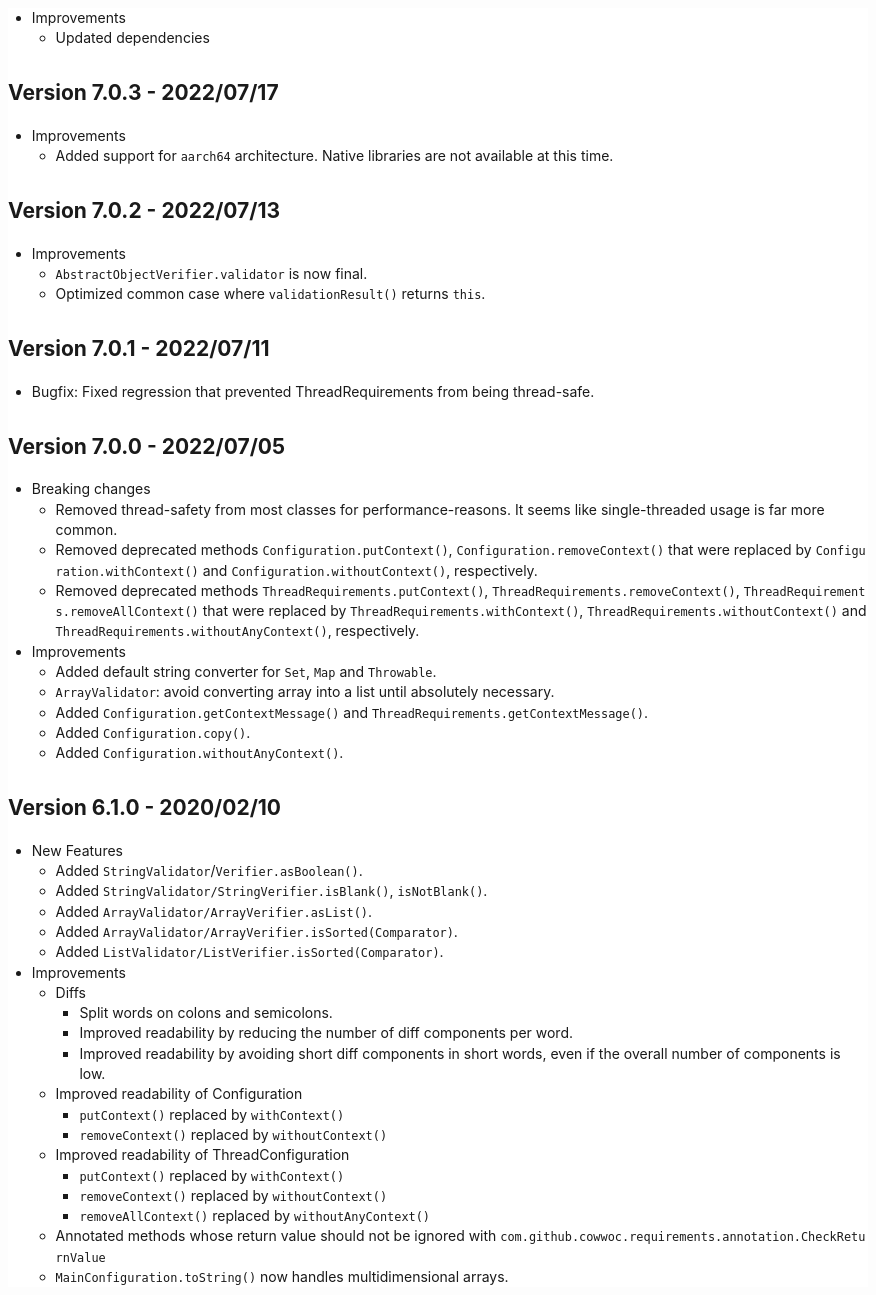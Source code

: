 * Improvements
    * Updated dependencies

## Version 7.0.3 - 2022/07/17

* Improvements
    * Added support for `aarch64` architecture. Native libraries are not available at this time.

## Version 7.0.2 - 2022/07/13

* Improvements
    * `AbstractObjectVerifier.validator` is now final.
    * Optimized common case where `validationResult()` returns `this`.

## Version 7.0.1 - 2022/07/11

* Bugfix: Fixed regression that prevented ThreadRequirements from being thread-safe.

## Version 7.0.0 - 2022/07/05

* Breaking changes
    * Removed thread-safety from most classes for performance-reasons. It seems like single-threaded usage is
      far more common.
    * Removed deprecated methods `Configuration.putContext()`, `Configuration.removeContext()` that were
      replaced by `Configuration.withContext()` and `Configuration.withoutContext()`, respectively.
    * Removed deprecated methods `ThreadRequirements.putContext()`, `ThreadRequirements.removeContext()`,
      `ThreadRequirements.removeAllContext()` that were replaced by `ThreadRequirements.withContext()`,
      `ThreadRequirements.withoutContext()` and `ThreadRequirements.withoutAnyContext()`, respectively.
* Improvements
    * Added default string converter for `Set`, `Map` and `Throwable`.
    * `ArrayValidator`: avoid converting array into a list until absolutely necessary.
    * Added `Configuration.getContextMessage()` and `ThreadRequirements.getContextMessage()`.
    * Added `Configuration.copy()`.
    * Added `Configuration.withoutAnyContext()`.

## Version 6.1.0 - 2020/02/10

* New Features
    * Added `StringValidator`/`Verifier.asBoolean()`.
    * Added `StringValidator/StringVerifier.isBlank()`, `isNotBlank()`.
    * Added `ArrayValidator/ArrayVerifier.asList()`.
    * Added `ArrayValidator/ArrayVerifier.isSorted(Comparator)`.
    * Added `ListValidator/ListVerifier.isSorted(Comparator)`.
* Improvements
    * Diffs
        * Split words on colons and semicolons.
        * Improved readability by reducing the number of diff components per word.
        * Improved readability by avoiding short diff components in short words, even if the overall number of
          components is low.
    * Improved readability of Configuration
        * `putContext()` replaced by `withContext()`
        * `removeContext()` replaced by `withoutContext()`
    * Improved readability of ThreadConfiguration
        * `putContext()` replaced by `withContext()`
        * `removeContext()` replaced by `withoutContext()`
        * `removeAllContext()` replaced by `withoutAnyContext()`
    * Annotated methods whose return value should not be ignored with
      `com.github.cowwoc.requirements.annotation.CheckReturnValue`
    * `MainConfiguration.toString()` now handles multidimensional arrays.